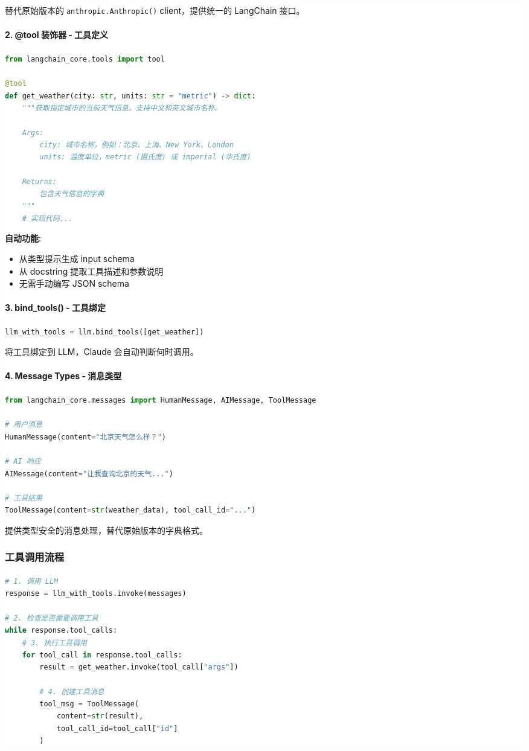 替代原始版本的 `anthropic.Anthropic()` client，提供统一的 LangChain 接口。

#### 2. @tool 装饰器 - 工具定义

```python
from langchain_core.tools import tool

@tool
def get_weather(city: str, units: str = "metric") -> dict:
    """获取指定城市的当前天气信息。支持中文和英文城市名称。

    Args:
        city: 城市名称，例如：北京、上海、New York、London
        units: 温度单位，metric (摄氏度) 或 imperial (华氏度)

    Returns:
        包含天气信息的字典
    """
    # 实现代码...
```

**自动功能**:
- 从类型提示生成 input schema
- 从 docstring 提取工具描述和参数说明
- 无需手动编写 JSON schema

#### 3. bind_tools() - 工具绑定

```python
llm_with_tools = llm.bind_tools([get_weather])
```

将工具绑定到 LLM，Claude 会自动判断何时调用。

#### 4. Message Types - 消息类型

```python
from langchain_core.messages import HumanMessage, AIMessage, ToolMessage

# 用户消息
HumanMessage(content="北京天气怎么样？")

# AI 响应
AIMessage(content="让我查询北京的天气...")

# 工具结果
ToolMessage(content=str(weather_data), tool_call_id="...")
```

提供类型安全的消息处理，替代原始版本的字典格式。

### 工具调用流程

```python
# 1. 调用 LLM
response = llm_with_tools.invoke(messages)

# 2. 检查是否需要调用工具
while response.tool_calls:
    # 3. 执行工具调用
    for tool_call in response.tool_calls:
        result = get_weather.invoke(tool_call["args"])

        # 4. 创建工具消息
        tool_msg = ToolMessage(
            content=str(result),
            tool_call_id=tool_call["id"]
        )
```